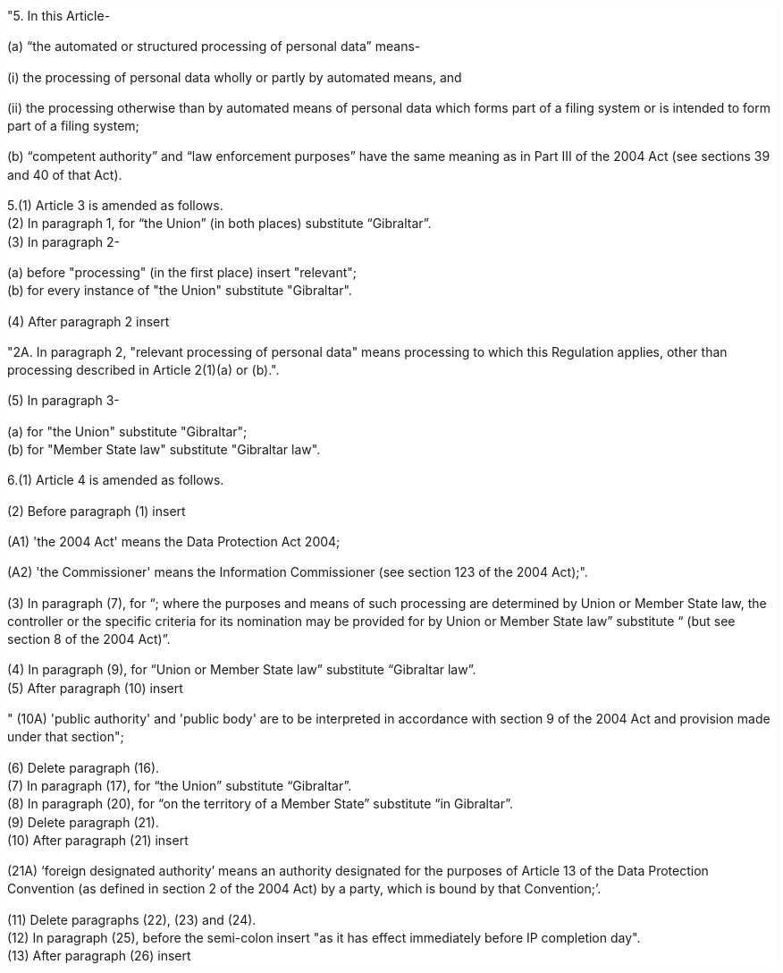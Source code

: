 "5. In this Article-

(a) “the automated or structured processing of personal data” means-

(i) the processing of personal data wholly or partly by automated means, and

(ii) the processing otherwise than by automated means of personal data which forms part of a filing system or is intended to form part of a filing system;

(b) “competent authority” and “law enforcement purposes” have the same meaning as in Part III of the 2004 Act (see sections 39 and 40 of that Act).

5.(1) Article 3 is amended as follows.  
(2) In paragraph 1, for “the Union” (in both places) substitute “Gibraltar”.  
(3) In paragraph 2-

(a) before "processing" (in the first place) insert "relevant";  
(b) for every instance of "the Union" substitute "Gibraltar".

(4) After paragraph 2 insert

"2A. In paragraph 2, "relevant processing of personal data" means processing to which this Regulation applies, other than processing described in Article 2(1)(a) or (b).".

(5) In paragraph 3-

(a) for "the Union" substitute "Gibraltar";  
(b) for "Member State law" substitute "Gibraltar law".

6.(1) Article 4 is amended as follows.

(2) Before paragraph (1) insert

(A1) 'the 2004 Act' means the Data Protection Act 2004;

(A2) 'the Commissioner' means the Information Commissioner (see section 123 of the 2004 Act);".

(3) In paragraph (7), for “; where the purposes and means of such processing are determined by Union or Member State law, the controller or the specific criteria for its nomination may be provided for by Union or Member State law” substitute “ (but see section 8 of the 2004 Act)”.

(4) In paragraph (9), for “Union or Member State law” substitute “Gibraltar law”.  
(5) After paragraph (10) insert

" (10A) 'public authority' and 'public body' are to be interpreted in accordance with section 9 of the 2004 Act and provision made under that section";

(6) Delete paragraph (16).  
(7) In paragraph (17), for “the Union” substitute “Gibraltar”.  
(8) In paragraph (20), for “on the territory of a Member State” substitute “in Gibraltar”.  
(9) Delete paragraph (21).  
(10) After paragraph (21) insert

(21A) ‘foreign designated authority’ means an authority designated for the purposes of Article 13 of the Data Protection Convention (as defined in section 2 of the 2004 Act) by a party, which is bound by that Convention;’.

(11) Delete paragraphs (22), (23) and (24).  
(12) In paragraph (25), before the semi-colon insert "as it has effect immediately before IP completion day".  
(13) After paragraph (26) insert

